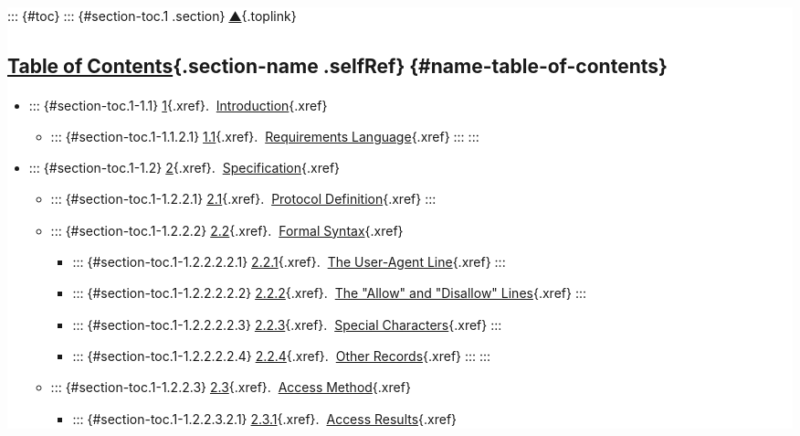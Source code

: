 ::: {#toc}
::: {#section-toc.1 .section}
[▲](#){.toplink}

## [Table of Contents](#name-table-of-contents){.section-name .selfRef} {#name-table-of-contents}

-   ::: {#section-toc.1-1.1}
    [1](#section-1){.xref}.  [Introduction](#name-introduction){.xref}

    -   ::: {#section-toc.1-1.1.2.1}
        [1.1](#section-1.1){.xref}.  [Requirements
        Language](#name-requirements-language){.xref}
        :::
    :::

-   ::: {#section-toc.1-1.2}
    [2](#section-2){.xref}.  [Specification](#name-specification){.xref}

    -   ::: {#section-toc.1-1.2.2.1}
        [2.1](#section-2.1){.xref}.  [Protocol
        Definition](#name-protocol-definition){.xref}
        :::

    -   ::: {#section-toc.1-1.2.2.2}
        [2.2](#section-2.2){.xref}.  [Formal
        Syntax](#name-formal-syntax){.xref}

        -   ::: {#section-toc.1-1.2.2.2.2.1}
            [2.2.1](#section-2.2.1){.xref}.  [The User-Agent
            Line](#name-the-user-agent-line){.xref}
            :::

        -   ::: {#section-toc.1-1.2.2.2.2.2}
            [2.2.2](#section-2.2.2){.xref}.  [The \"Allow\" and
            \"Disallow\"
            Lines](#name-the-allow-and-disallow-line){.xref}
            :::

        -   ::: {#section-toc.1-1.2.2.2.2.3}
            [2.2.3](#section-2.2.3){.xref}.  [Special
            Characters](#name-special-characters){.xref}
            :::

        -   ::: {#section-toc.1-1.2.2.2.2.4}
            [2.2.4](#section-2.2.4){.xref}.  [Other
            Records](#name-other-records){.xref}
            :::
        :::

    -   ::: {#section-toc.1-1.2.2.3}
        [2.3](#section-2.3){.xref}.  [Access
        Method](#name-access-method){.xref}

        -   ::: {#section-toc.1-1.2.2.3.2.1}
            [2.3.1](#section-2.3.1){.xref}.  [Access
            Results](#name-access-results){.xref}

